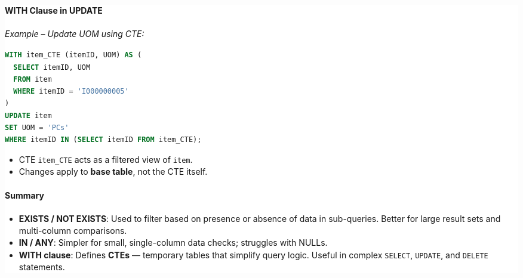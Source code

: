 #### WITH Clause in UPDATE

*Example – Update UOM using CTE:*

```sql
WITH item_CTE (itemID, UOM) AS (
  SELECT itemID, UOM 
  FROM item 
  WHERE itemID = 'I000000005'
)
UPDATE item 
SET UOM = 'PCs' 
WHERE itemID IN (SELECT itemID FROM item_CTE);
```

* CTE `item_CTE` acts as a filtered view of `item`.
* Changes apply to **base table**, not the CTE itself.

#### Summary

* **EXISTS / NOT EXISTS**: Used to filter based on presence or absence of data in sub-queries. Better for large result sets and multi-column comparisons.
* **IN / ANY**: Simpler for small, single-column data checks; struggles with NULLs.
* **WITH clause**: Defines **CTEs** — temporary tables that simplify query logic. Useful in complex `SELECT`, `UPDATE`, and `DELETE` statements.

